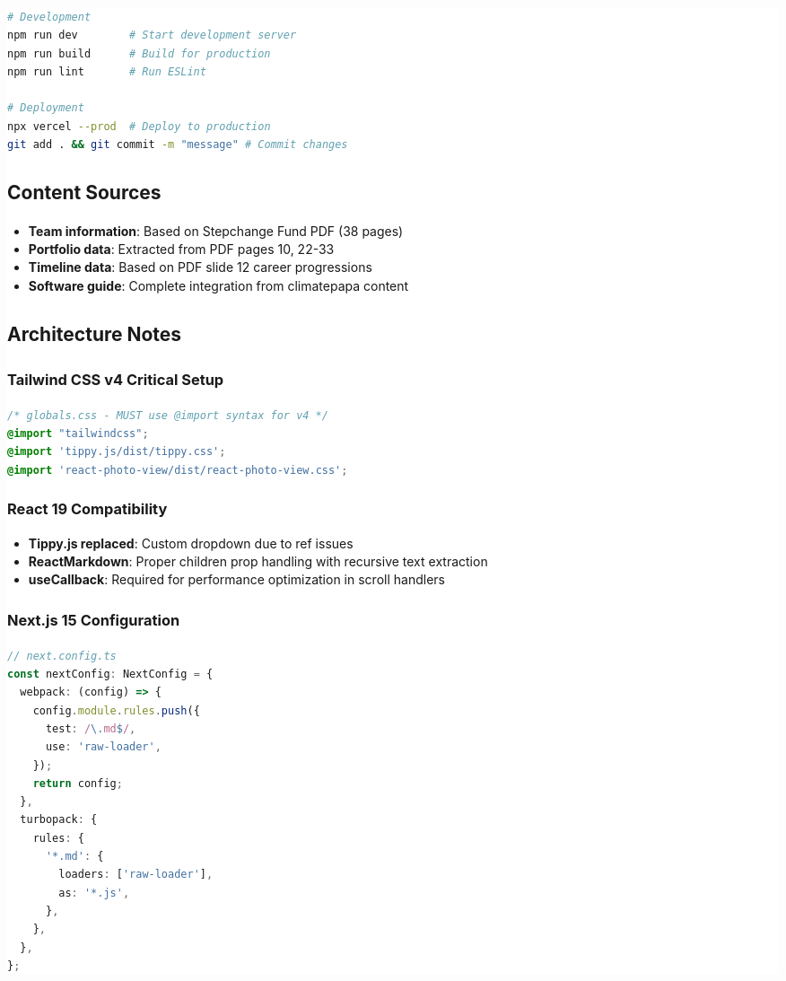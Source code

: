 ```bash
# Development
npm run dev        # Start development server
npm run build      # Build for production  
npm run lint       # Run ESLint

# Deployment
npx vercel --prod  # Deploy to production
git add . && git commit -m "message" # Commit changes
```

## Content Sources
- **Team information**: Based on Stepchange Fund PDF (38 pages)
- **Portfolio data**: Extracted from PDF pages 10, 22-33
- **Timeline data**: Based on PDF slide 12 career progressions
- **Software guide**: Complete integration from climatepapa content

## Architecture Notes

### Tailwind CSS v4 Critical Setup
```css
/* globals.css - MUST use @import syntax for v4 */
@import "tailwindcss";
@import 'tippy.js/dist/tippy.css';
@import 'react-photo-view/dist/react-photo-view.css';
```

### React 19 Compatibility
- **Tippy.js replaced**: Custom dropdown due to ref issues
- **ReactMarkdown**: Proper children prop handling with recursive text extraction
- **useCallback**: Required for performance optimization in scroll handlers

### Next.js 15 Configuration
```typescript
// next.config.ts
const nextConfig: NextConfig = {
  webpack: (config) => {
    config.module.rules.push({
      test: /\.md$/,
      use: 'raw-loader',
    });
    return config;
  },
  turbopack: {
    rules: {
      '*.md': {
        loaders: ['raw-loader'],
        as: '*.js',
      },
    },
  },
};
```
